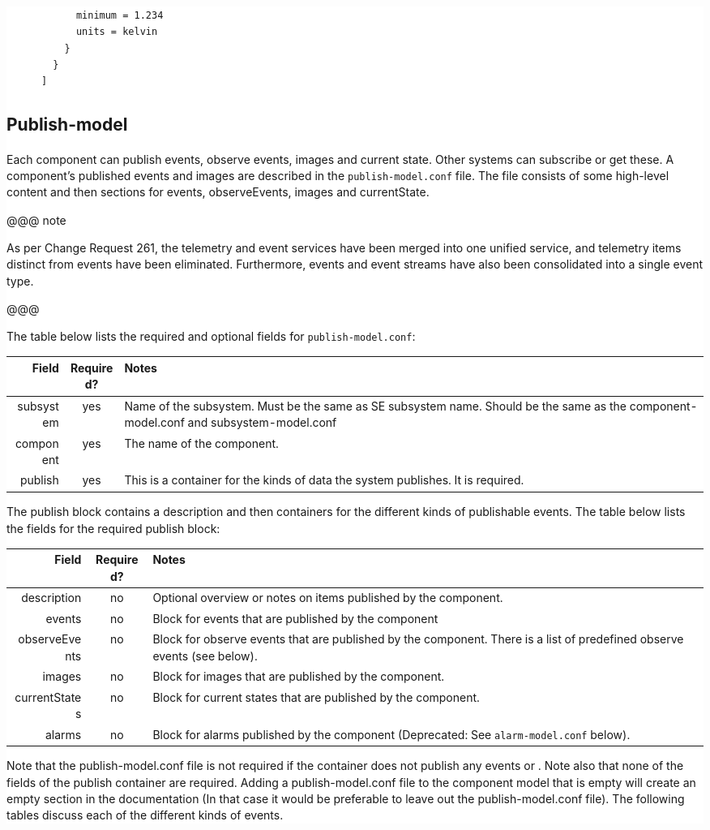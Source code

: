 ```
            minimum = 1.234
            units = kelvin
          }
        }
      ]
```

## Publish-model

Each component can publish events, observe events, images and current state. Other systems can subscribe or get these. A component’s published events and images are described in the `publish-model.conf` file. The file consists of some high-level content and then sections for events, observeEvents, images and currentState.  

@@@ note

As per Change Request 261, the telemetry and event services have been merged into one unified service, and telemetry items distinct from events have been eliminated.  Furthermore, events and event streams have also been consolidated into a single event type.  

@@@

The table below lists the required and optional fields for `publish-model.conf`:

|Field| Required?| Notes|
|----:|:--------:|:-----|
|subsystem| yes| Name of the subsystem. Must be the same as SE subsystem name. Should be the same as the component-model.conf and subsystem-model.conf|
|component| yes| The name of the component.|
|publish| yes| This is a container for the kinds of data the system publishes. It is required.|

The publish block contains a description and then containers for the different kinds of publishable events. The table below lists the fields for the required publish block:

|Field| Required?| Notes|
|----:|:--------:|:-----|
|description| no| Optional overview or notes on items published by the component.|
|events| no| Block for events that are published by the component|
|observeEvents| no| Block for observe events that are published by the component. There is a list of predefined observe events (see below).|
|images| no| Block for images that are published by the component.|
|currentStates| no| Block for current states that are published by the component.|
|alarms| no| Block for alarms published by the component (Deprecated: See `alarm-model.conf` below).|

Note that the publish-model.conf file is not required if the container does not publish any events or . Note also that none of the fields of the publish container are required. Adding a publish-model.conf file to the component model that is empty will create an empty section in the documentation (In that case it would  be preferable to leave out the publish-model.conf file). The following tables discuss each of the different kinds of events.
